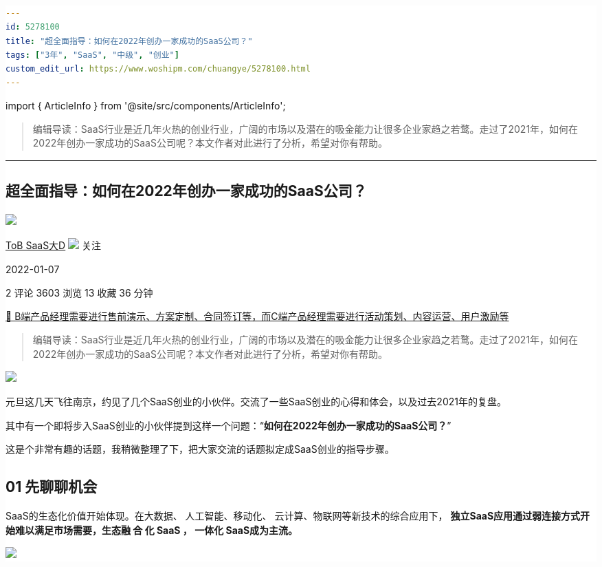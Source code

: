 ```yaml
---
id: 5278100
title: "超全面指导：如何在2022年创办一家成功的SaaS公司？"
tags: ["3年", "SaaS", "中级", "创业"]
custom_edit_url: https://www.woshipm.com/chuangye/5278100.html
---
```

import { ArticleInfo } from '@site/src/components/ArticleInfo';

<ArticleInfo
    author="ToB SaaS大D"
    authorLink="https://www.woshipm.com/u/682279"
    published="2022-01-07"
    views={3603}
    comments={2}
    collects={13}
/>

> 编辑导读：SaaS行业是近几年火热的创业行业，广阔的市场以及潜在的吸金能力让很多企业家趋之若鹜。走过了2021年，如何在2022年创办一家成功的SaaS公司呢？本文作者对此进行了分析，希望对你有帮助。

---

## 超全面指导：如何在2022年创办一家成功的SaaS公司？

[![](https://static.woshipm.com/APP_U_202110_20211009172712_1247.jpeg?imageView2/1/w/72/h/72/q/100)](https://www.woshipm.com/u/682279)

[ToB SaaS大D](https://www.woshipm.com/u/682279) ![](https://static.woshipm.com/tag/1121_1@2x.png) 关注

2022-01-07

2 评论 3603 浏览 13 收藏 36 分钟

[🔗 B端产品经理需要进行售前演示、方案定制、合同签订等，而C端产品经理需要进行活动策划、内容运营、用户激励等](https://ke.qidianla.com/courses/bcpm)

> 编辑导读：SaaS行业是近几年火热的创业行业，广阔的市场以及潜在的吸金能力让很多企业家趋之若鹜。走过了2021年，如何在2022年创办一家成功的SaaS公司呢？本文作者对此进行了分析，希望对你有帮助。

![](https://image.woshipm.com/wp-files/2022/01/JBKy5IHoNnU2t4vX2G7u.jpg)

元旦这几天飞往南京，约见了几个SaaS创业的小伙伴。交流了一些SaaS创业的心得和体会，以及过去2021年的复盘。

其中有一个即将步入SaaS创业的小伙伴提到这样一个问题：“**如何在2022年创办一家成功的SaaS公司？**”

这是个非常有趣的话题，我稍微整理了下，把大家交流的话题拟定成SaaS创业的指导步骤。

## 01 先聊聊机会

SaaS的生态化价值开始体现。在大数据、 人工智能、移动化、 云计算、物联网等新技术的综合应用下， **独立SaaS应用通过弱连接方式开始难以满足市场需要，生态融 合 化 SaaS ， 一体化 SaaS成为主流。**

![](https://image.woshipm.com/wp-files/2022/01/2e1sk9o583hGrv77vAP9.png)
